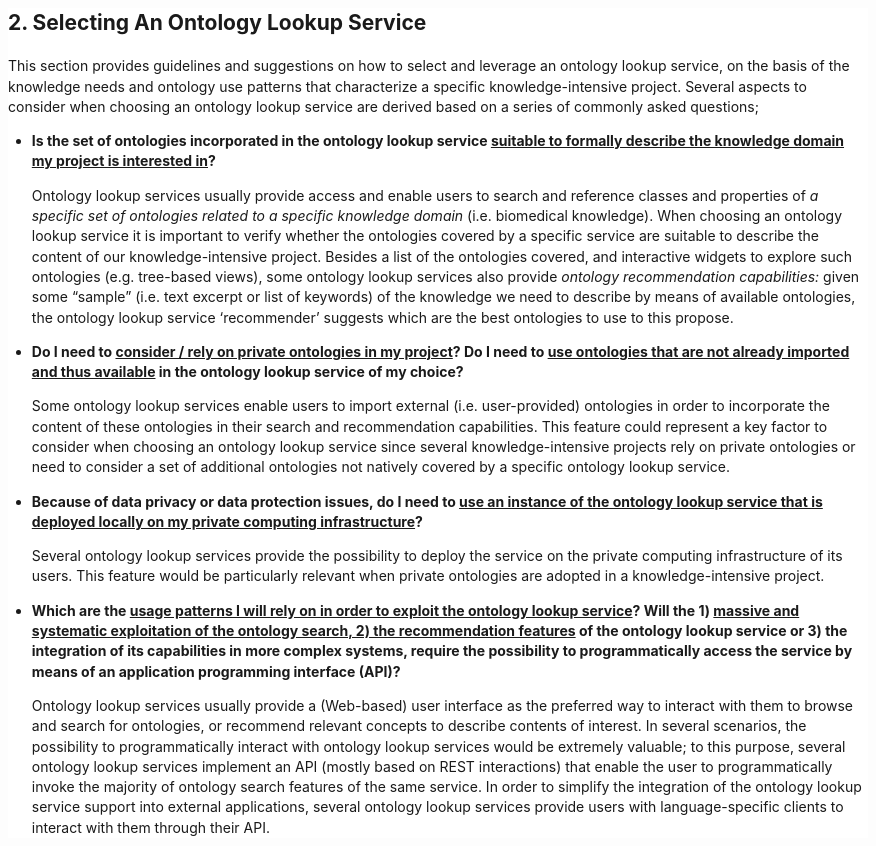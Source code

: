
## 2. Selecting An Ontology Lookup Service

This section provides guidelines and suggestions on how to select and leverage an ontology lookup service, on the basis of the knowledge needs and ontology use patterns that characterize a specific knowledge-intensive project. Several aspects to consider when choosing an ontology lookup service are derived based on a series of commonly asked questions;



*   **Is the set of ontologies incorporated in the ontology lookup service <span style="text-decoration:underline;">suitable to formally describe the knowledge domain my project is interested in</span>?**

    Ontology lookup services usually provide access and enable users to search and reference classes and properties of _a specific set of ontologies related to a specific knowledge domain_ (i.e. biomedical knowledge). When choosing an ontology lookup service it is important to verify whether the ontologies covered by a specific service are suitable to describe the content of our knowledge-intensive project. Besides a list of the ontologies covered, and interactive widgets to explore such ontologies (e.g. tree-based views), some ontology lookup services also provide _ontology recommendation capabilities:_ given some “sample” (i.e. text excerpt or list of keywords) of the knowledge we need to describe by means of available ontologies, the ontology lookup service ‘recommender’ suggests which are the best ontologies to use to this propose.

*   **Do I need to <span style="text-decoration:underline;">consider / rely on private ontologies in my project</span>? Do I need to <span style="text-decoration:underline;">use ontologies that are not already imported and thus available</span> in the ontology lookup service of my choice?**

    Some ontology lookup services enable users to import external (i.e. user-provided) ontologies in order to incorporate the content of these ontologies in their search and recommendation capabilities. This feature could represent a key factor to consider when choosing an ontology lookup service since several knowledge-intensive projects rely on private ontologies or need to consider a set of additional ontologies not natively covered by a specific ontology lookup service.

*   **Because of data privacy or data protection issues, do I need to <span style="text-decoration:underline;">use an instance of the ontology lookup service that is deployed locally on my private computing infrastructure</span>?**

    Several ontology lookup services provide the possibility to deploy the service on the private computing infrastructure of its users. This feature would be particularly relevant when private ontologies are adopted in a knowledge-intensive project.

*   **Which are the <span style="text-decoration:underline;">usage patterns I will rely on in order to exploit the ontology lookup service</span>? Will the 1) <span style="text-decoration:underline;">massive and systematic exploitation of the ontology search, 2) the recommendation features</span> of the ontology lookup service or 3) the integration of its capabilities in more complex systems, require the possibility to programmatically access the service by means of an application programming interface (API)?**

    Ontology lookup services usually provide a (Web-based) user interface as the preferred way to interact with them to browse and search for ontologies, or recommend relevant concepts to describe contents of interest. In several scenarios, the possibility to programmatically interact with ontology lookup services would be extremely valuable; to this purpose, several ontology lookup services implement an API (mostly based on REST interactions) that enable the user to programmatically invoke the majority of ontology search features of the same service. In order to simplify the integration of the ontology lookup service support into external applications, several ontology lookup services provide users with language-specific clients to interact with them through their API. 
